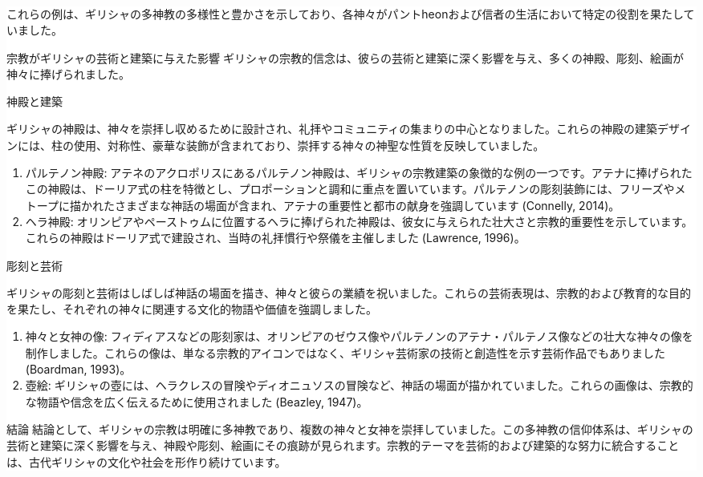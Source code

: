 これらの例は、ギリシャの多神教の多様性と豊かさを示しており、各神々がパントheonおよび信者の生活において特定の役割を果たしていました。

宗教がギリシャの芸術と建築に与えた影響
ギリシャの宗教的信念は、彼らの芸術と建築に深く影響を与え、多くの神殿、彫刻、絵画が神々に捧げられました。

神殿と建築

ギリシャの神殿は、神々を崇拝し収めるために設計され、礼拝やコミュニティの集まりの中心となりました。これらの神殿の建築デザインには、柱の使用、対称性、豪華な装飾が含まれており、崇拝する神々の神聖な性質を反映していました。

1. パルテノン神殿: アテネのアクロポリスにあるパルテノン神殿は、ギリシャの宗教建築の象徴的な例の一つです。アテナに捧げられたこの神殿は、ドーリア式の柱を特徴とし、プロポーションと調和に重点を置いています。パルテノンの彫刻装飾には、フリーズやメトープに描かれたさまざまな神話の場面が含まれ、アテナの重要性と都市の献身を強調しています (Connelly, 2014)。
2. ヘラ神殿: オリンピアやペーストゥムに位置するヘラに捧げられた神殿は、彼女に与えられた壮大さと宗教的重要性を示しています。これらの神殿はドーリア式で建設され、当時の礼拝慣行や祭儀を主催しました (Lawrence, 1996)。

彫刻と芸術

ギリシャの彫刻と芸術はしばしば神話の場面を描き、神々と彼らの業績を祝いました。これらの芸術表現は、宗教的および教育的な目的を果たし、それぞれの神々に関連する文化的物語や価値を強調しました。

1. 神々と女神の像: フィディアスなどの彫刻家は、オリンピアのゼウス像やパルテノンのアテナ・パルテノス像などの壮大な神々の像を制作しました。これらの像は、単なる宗教的アイコンではなく、ギリシャ芸術家の技術と創造性を示す芸術作品でもありました (Boardman, 1993)。
2. 壺絵: ギリシャの壺には、ヘラクレスの冒険やディオニュソスの冒険など、神話の場面が描かれていました。これらの画像は、宗教的な物語や信念を広く伝えるために使用されました (Beazley, 1947)。

結論
結論として、ギリシャの宗教は明確に多神教であり、複数の神々と女神を崇拝していました。この多神教の信仰体系は、ギリシャの芸術と建築に深く影響を与え、神殿や彫刻、絵画にその痕跡が見られます。宗教的テーマを芸術的および建築的な努力に統合することは、古代ギリシャの文化や社会を形作り続けています。
